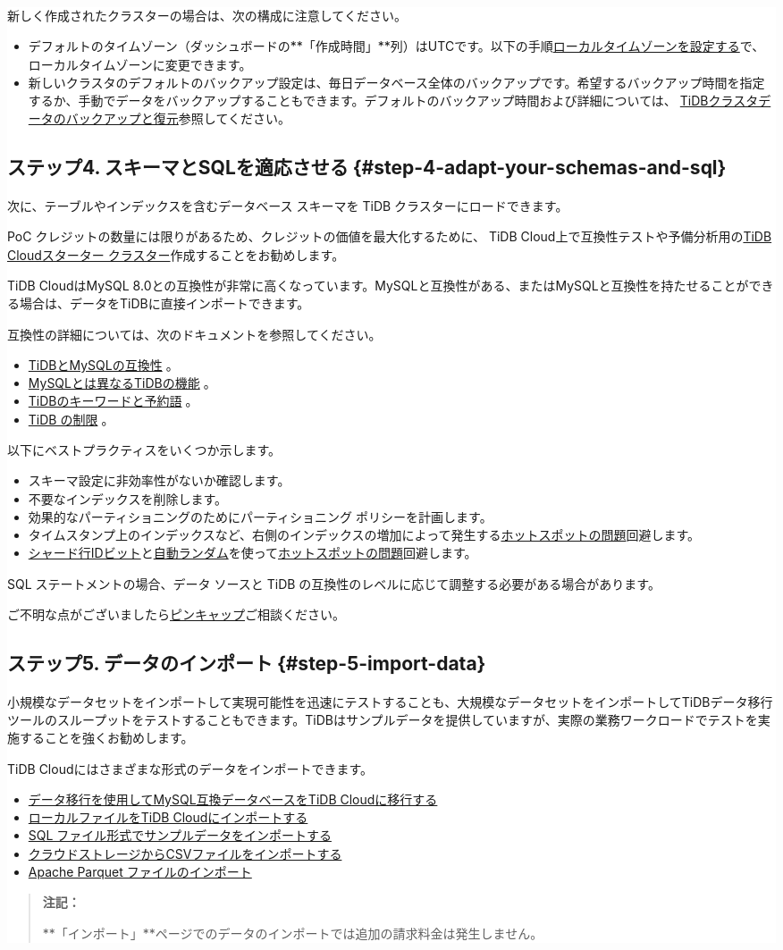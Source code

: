 新しく作成されたクラスターの場合は、次の構成に注意してください。

-   デフォルトのタイムゾーン（ダッシュボードの**「作成時間」**列）はUTCです。以下の手順[ローカルタイムゾーンを設定する](/tidb-cloud/manage-user-access.md#set-the-time-zone-for-your-organization)で、ローカルタイムゾーンに変更できます。
-   新しいクラスタのデフォルトのバックアップ設定は、毎日データベース全体のバックアップです。希望するバックアップ時間を指定するか、手動でデータをバックアップすることもできます。デフォルトのバックアップ時間および詳細については、 [TiDBクラスタデータのバックアップと復元](/tidb-cloud/backup-and-restore.md#turn-on-auto-backup)参照してください。

## ステップ4. スキーマとSQLを適応させる {#step-4-adapt-your-schemas-and-sql}

次に、テーブルやインデックスを含むデータベース スキーマを TiDB クラスターにロードできます。

PoC クレジットの数量には限りがあるため、クレジットの価値を最大化するために、 TiDB Cloud上で互換性テストや予備分析用の[TiDB Cloudスターター クラスター](/tidb-cloud/select-cluster-tier.md#tidb-cloud-serverless)作成することをお勧めします。

TiDB CloudはMySQL 8.0との互換性が非常に高くなっています。MySQLと互換性がある、またはMySQLと互換性を持たせることができる場合は、データをTiDBに直接インポートできます。

互換性の詳細については、次のドキュメントを参照してください。

-   [TiDBとMySQLの互換性](https://docs.pingcap.com/tidb/stable/mysql-compatibility) 。
-   [MySQLとは異なるTiDBの機能](https://docs.pingcap.com/tidb/stable/mysql-compatibility#features-that-are-different-from-mysql) 。
-   [TiDBのキーワードと予約語](https://docs.pingcap.com/tidb/stable/keywords) 。
-   [TiDB の制限](https://docs.pingcap.com/tidb/stable/tidb-limitations) 。

以下にベストプラクティスをいくつか示します。

-   スキーマ設定に非効率性がないか確認します。
-   不要なインデックスを削除します。
-   効果的なパーティショニングのためにパーティショニング ポリシーを計画します。
-   タイムスタンプ上のインデックスなど、右側のインデックスの増加によって発生する[ホットスポットの問題](https://docs.pingcap.com/tidb/stable/troubleshoot-hot-spot-issues#identify-hotspot-issues)回避します。
-   [シャード行IDビット](https://docs.pingcap.com/tidb/stable/shard-row-id-bits)と[自動ランダム](https://docs.pingcap.com/tidb/stable/auto-random)を使って[ホットスポットの問題](https://docs.pingcap.com/tidb/stable/troubleshoot-hot-spot-issues#identify-hotspot-issues)回避します。

SQL ステートメントの場合、データ ソースと TiDB の互換性のレベルに応じて調整する必要がある場合があります。

ご不明な点がございましたら[ピンキャップ](/tidb-cloud/tidb-cloud-support.md)ご相談ください。

## ステップ5. データのインポート {#step-5-import-data}

小規模なデータセットをインポートして実現可能性を迅速にテストすることも、大規模なデータセットをインポートしてTiDBデータ移行ツールのスループットをテストすることもできます。TiDBはサンプルデータを提供していますが、実際の業務ワークロードでテストを実施することを強くお勧めします。

TiDB Cloudにはさまざまな形式のデータをインポートできます。

-   [データ移行を使用してMySQL互換データベースをTiDB Cloudに移行する](/tidb-cloud/migrate-from-mysql-using-data-migration.md)
-   [ローカルファイルをTiDB Cloudにインポートする](/tidb-cloud/tidb-cloud-import-local-files.md)
-   [SQL ファイル形式でサンプルデータをインポートする](/tidb-cloud/import-sample-data.md)
-   [クラウドストレージからCSVファイルをインポートする](/tidb-cloud/import-csv-files.md)
-   [Apache Parquet ファイルのインポート](/tidb-cloud/import-parquet-files.md)

> **注記：**
>
> **「インポート」**ページでのデータのインポートでは追加の請求料金は発生しません。
